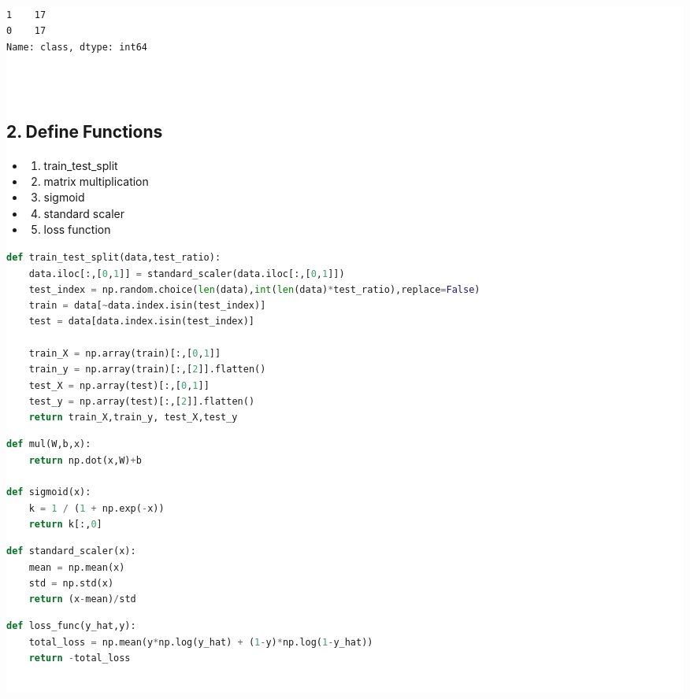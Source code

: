 
    1    17
    0    17
    Name: class, dtype: int64

<br>

<br>

## 2. Define Functions

- 1) train_test_split
- 2) matrix multiplication
- 3) sigmoid
- 4) standard scaler
- 5) loss function


```python
def train_test_split(data,test_ratio):
    data.iloc[:,[0,1]] = standard_scaler(data.iloc[:,[0,1]])
    test_index = np.random.choice(len(data),int(len(data)*test_ratio),replace=False)
    train = data[~data.index.isin(test_index)]
    test = data[data.index.isin(test_index)]
    
    train_X = np.array(train)[:,[0,1]]
    train_y = np.array(train)[:,[2]].flatten()
    test_X = np.array(test)[:,[0,1]]
    test_y = np.array(test)[:,[2]].flatten()
    return train_X,train_y, test_X,test_y
```


```python
def mul(W,b,x):
    return np.dot(x,W)+b

def sigmoid(x):    
    k = 1 / (1 + np.exp(-x))
    return k[:,0]
```


```python
def standard_scaler(x):
    mean = np.mean(x)
    std = np.std(x)
    return (x-mean)/std
```


```python
def loss_func(y_hat,y):
    total_loss = np.mean(y*np.log(y_hat) + (1-y)*np.log(1-y_hat))
    return -total_loss
```

<br>
